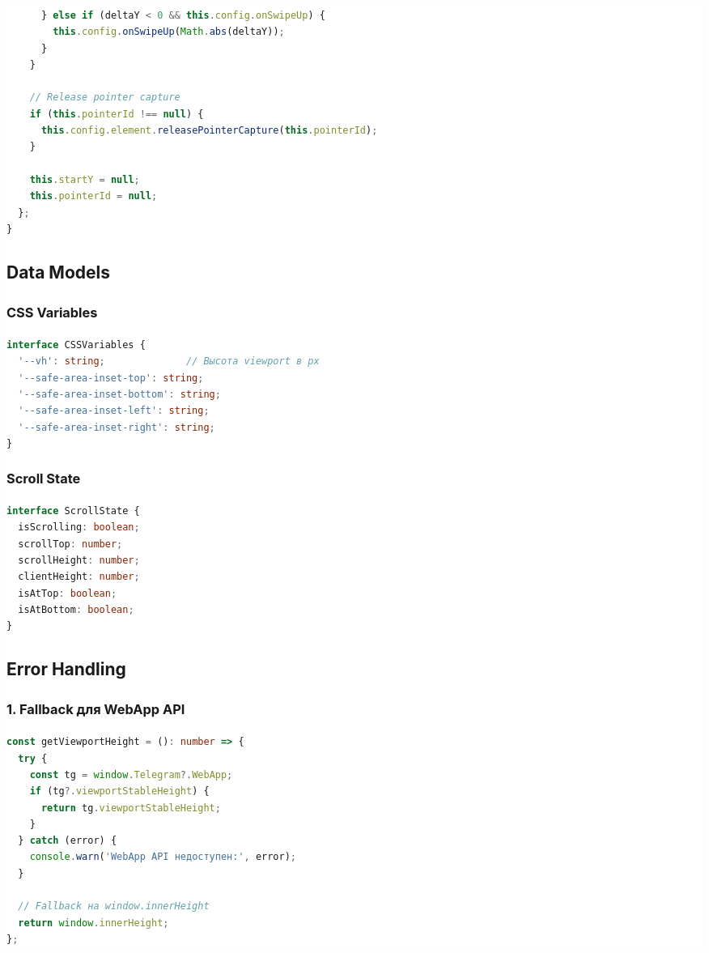 ```typescript
      } else if (deltaY < 0 && this.config.onSwipeUp) {
        this.config.onSwipeUp(Math.abs(deltaY));
      }
    }
    
    // Release pointer capture
    if (this.pointerId !== null) {
      this.config.element.releasePointerCapture(this.pointerId);
    }
    
    this.startY = null;
    this.pointerId = null;
  };
}
```

## Data Models

### CSS Variables

```typescript
interface CSSVariables {
  '--vh': string;              // Высота viewport в px
  '--safe-area-inset-top': string;
  '--safe-area-inset-bottom': string;
  '--safe-area-inset-left': string;
  '--safe-area-inset-right': string;
}
```

### Scroll State

```typescript
interface ScrollState {
  isScrolling: boolean;
  scrollTop: number;
  scrollHeight: number;
  clientHeight: number;
  isAtTop: boolean;
  isAtBottom: boolean;
}
```

## Error Handling

### 1. Fallback для WebApp API

```typescript
const getViewportHeight = (): number => {
  try {
    const tg = window.Telegram?.WebApp;
    if (tg?.viewportStableHeight) {
      return tg.viewportStableHeight;
    }
  } catch (error) {
    console.warn('WebApp API недоступен:', error);
  }
  
  // Fallback на window.innerHeight
  return window.innerHeight;
};
```

